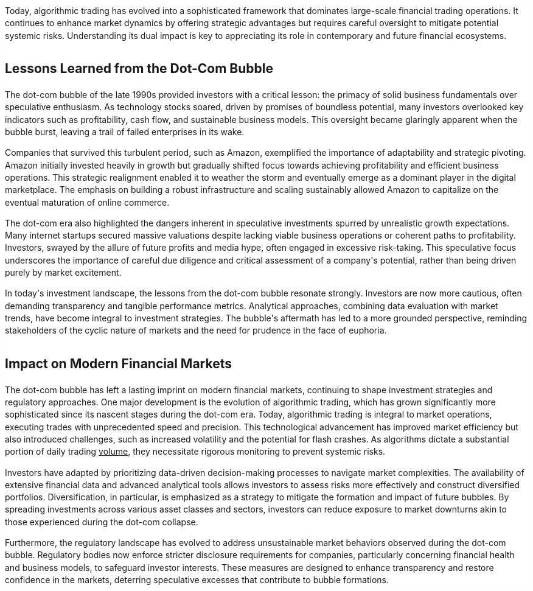Today, algorithmic trading has evolved into a sophisticated framework that dominates large-scale financial trading operations. It continues to enhance market dynamics by offering strategic advantages but requires careful oversight to mitigate potential systemic risks. Understanding its dual impact is key to appreciating its role in contemporary and future financial ecosystems.

## Lessons Learned from the Dot-Com Bubble

The dot-com bubble of the late 1990s provided investors with a critical lesson: the primacy of solid business fundamentals over speculative enthusiasm. As technology stocks soared, driven by promises of boundless potential, many investors overlooked key indicators such as profitability, cash flow, and sustainable business models. This oversight became glaringly apparent when the bubble burst, leaving a trail of failed enterprises in its wake.

Companies that survived this turbulent period, such as Amazon, exemplified the importance of adaptability and strategic pivoting. Amazon initially invested heavily in growth but gradually shifted focus towards achieving profitability and efficient business operations. This strategic realignment enabled it to weather the storm and eventually emerge as a dominant player in the digital marketplace. The emphasis on building a robust infrastructure and scaling sustainably allowed Amazon to capitalize on the eventual maturation of online commerce.

The dot-com era also highlighted the dangers inherent in speculative investments spurred by unrealistic growth expectations. Many internet startups secured massive valuations despite lacking viable business operations or coherent paths to profitability. Investors, swayed by the allure of future profits and media hype, often engaged in excessive risk-taking. This speculative focus underscores the importance of careful due diligence and critical assessment of a company's potential, rather than being driven purely by market excitement.

In today's investment landscape, the lessons from the dot-com bubble resonate strongly. Investors are now more cautious, often demanding transparency and tangible performance metrics. Analytical approaches, combining data evaluation with market trends, have become integral to investment strategies. The bubble's aftermath has led to a more grounded perspective, reminding stakeholders of the cyclic nature of markets and the need for prudence in the face of euphoria.

## Impact on Modern Financial Markets

The dot-com bubble has left a lasting imprint on modern financial markets, continuing to shape investment strategies and regulatory approaches. One major development is the evolution of algorithmic trading, which has grown significantly more sophisticated since its nascent stages during the dot-com era. Today, algorithmic trading is integral to market operations, executing trades with unprecedented speed and precision. This technological advancement has improved market efficiency but also introduced challenges, such as increased volatility and the potential for flash crashes. As algorithms dictate a substantial portion of daily trading [volume](/wiki/volume-trading-strategy), they necessitate rigorous monitoring to prevent systemic risks.

Investors have adapted by prioritizing data-driven decision-making processes to navigate market complexities. The availability of extensive financial data and advanced analytical tools allows investors to assess risks more effectively and construct diversified portfolios. Diversification, in particular, is emphasized as a strategy to mitigate the formation and impact of future bubbles. By spreading investments across various asset classes and sectors, investors can reduce exposure to market downturns akin to those experienced during the dot-com collapse.

Furthermore, the regulatory landscape has evolved to address unsustainable market behaviors observed during the dot-com bubble. Regulatory bodies now enforce stricter disclosure requirements for companies, particularly concerning financial health and business models, to safeguard investor interests. These measures are designed to enhance transparency and restore confidence in the markets, deterring speculative excesses that contribute to bubble formations.
